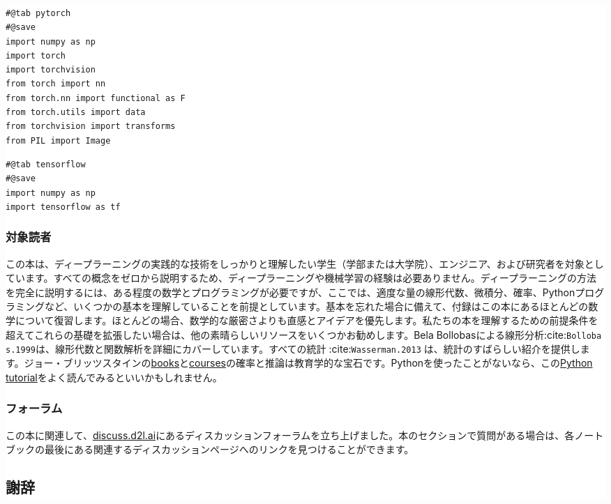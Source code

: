 ```{.python .input}
#@tab pytorch
#@save
import numpy as np
import torch
import torchvision
from torch import nn
from torch.nn import functional as F
from torch.utils import data
from torchvision import transforms
from PIL import Image
```

```{.python .input}
#@tab tensorflow
#@save
import numpy as np
import tensorflow as tf
```

### 対象読者

この本は、ディープラーニングの実践的な技術をしっかりと理解したい学生（学部または大学院）、エンジニア、および研究者を対象としています。すべての概念をゼロから説明するため、ディープラーニングや機械学習の経験は必要ありません。ディープラーニングの方法を完全に説明するには、ある程度の数学とプログラミングが必要ですが、ここでは、適度な量の線形代数、微積分、確率、Pythonプログラミングなど、いくつかの基本を理解していることを前提としています。基本を忘れた場合に備えて、付録はこの本にあるほとんどの数学について復習します。ほとんどの場合、数学的な厳密さよりも直感とアイデアを優先します。私たちの本を理解するための前提条件を超えてこれらの基礎を拡張したい場合は、他の素晴らしいリソースをいくつかお勧めします。Bela Bollobasによる線形分析:cite:`Bollobas.1999`は、線形代数と関数解析を詳細にカバーしています。すべての統計 :cite:`Wasserman.2013` は、統計のすばらしい紹介を提供します。ジョー・ブリッツスタインの[books](https://www.amazon.com/Introduction-Probability-Chapman-Statistical-Science/dp/1138369918)と[courses](https://projects.iq.harvard.edu/stat110/home)の確率と推論は教育学的な宝石です。Pythonを使ったことがないなら、この[Python tutorial](http://learnpython.org/)をよく読んでみるといいかもしれません。 

### フォーラム

この本に関連して、[discuss.d2l.ai](https://discuss.d2l.ai/)にあるディスカッションフォーラムを立ち上げました。本のセクションで質問がある場合は、各ノートブックの最後にある関連するディスカッションページへのリンクを見つけることができます。 

## 謝辞
